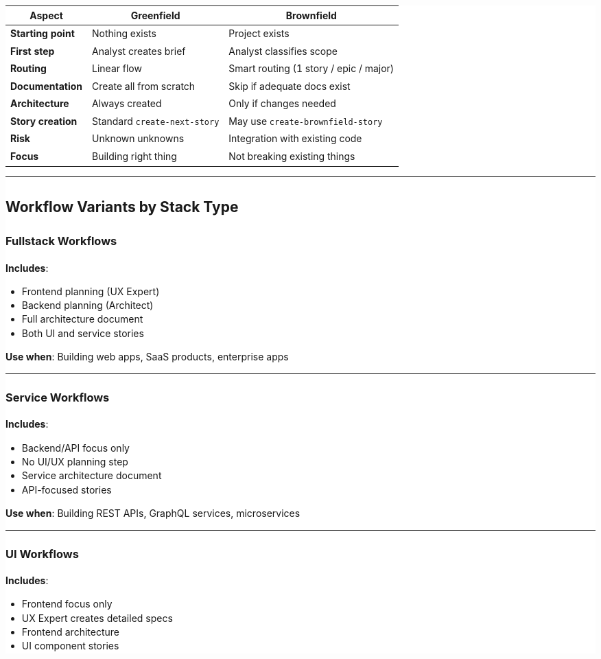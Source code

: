 | Aspect             | Greenfield                   | Brownfield                             |
| ------------------ | ---------------------------- | -------------------------------------- |
| **Starting point** | Nothing exists               | Project exists                         |
| **First step**     | Analyst creates brief        | Analyst classifies scope               |
| **Routing**        | Linear flow                  | Smart routing (1 story / epic / major) |
| **Documentation**  | Create all from scratch      | Skip if adequate docs exist            |
| **Architecture**   | Always created               | Only if changes needed                 |
| **Story creation** | Standard `create-next-story` | May use `create-brownfield-story`      |
| **Risk**           | Unknown unknowns             | Integration with existing code         |
| **Focus**          | Building right thing         | Not breaking existing things           |

---

## Workflow Variants by Stack Type

### Fullstack Workflows

**Includes**:

- Frontend planning (UX Expert)
- Backend planning (Architect)
- Full architecture document
- Both UI and service stories

**Use when**: Building web apps, SaaS products, enterprise apps

---

### Service Workflows

**Includes**:

- Backend/API focus only
- No UI/UX planning step
- Service architecture document
- API-focused stories

**Use when**: Building REST APIs, GraphQL services, microservices

---

### UI Workflows

**Includes**:

- Frontend focus only
- UX Expert creates detailed specs
- Frontend architecture
- UI component stories
